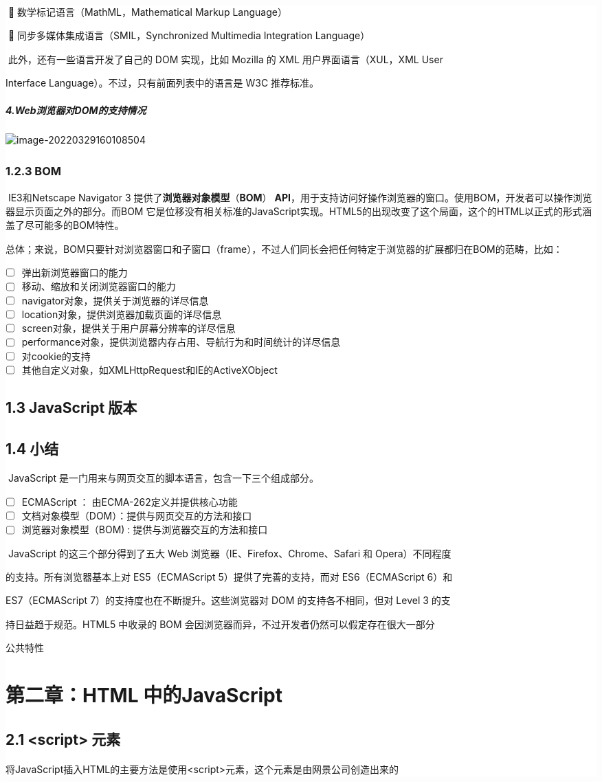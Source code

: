 ​		 数学标记语言（MathML，Mathematical Markup Language） 

​		 同步多媒体集成语言（SMIL，Synchronized Multimedia Integration Language）

​	此外，还有一些语言开发了自己的 DOM 实现，比如 Mozilla 的 XML 用户界面语言（XUL，XML User 

Interface Language）。不过，只有前面列表中的语言是 W3C 推荐标准。

##### 4.Web浏览器对DOM的支持情况

![image-20220329160108504](https://raw.githubusercontent.com/sady-19/MdImage/main/img/202203291601535.png)

### 1.2.3 BOM

​	IE3和Netscape Navigator 3 提供了**浏览器对象模型**（**BOM**） **API**，用于支持访问好操作浏览器的窗口。使用BOM，开发者可以操作浏览器显示页面之外的部分。而BOM 它是位移没有相关标准的JavaScript实现。HTML5的出现改变了这个局面，这个的HTML以正式的形式涵盖了尽可能多的BOM特性。

​	总体；来说，BOM只要针对浏览器窗口和子窗口（frame），不过人们同长会把任何特定于浏览器的扩展都归在BOM的范畴，比如：

- [ ] 弹出新浏览器窗口的能力
- [ ] 移动、缩放和关闭浏览器窗口的能力
- [ ] navigator对象，提供关于浏览器的详尽信息
- [ ] location对象，提供浏览器加载页面的详尽信息
- [ ] screen对象，提供关于用户屏幕分辨率的详尽信息
- [ ] performance对象，提供浏览器内存占用、导航行为和时间统计的详尽信息
- [ ] 对cookie的支持
- [ ] 其他自定义对象，如XMLHttpRequest和IE的ActiveXObject

## 1.3 JavaScript 版本

## 1.4 小结

​	JavaScript 是一门用来与网页交互的脚本语言，包含一下三个组成部分。

 -  [ ] ECMAScript ： 由ECMA-262定义并提供核心功能
 -  [ ] 文档对象模型（DOM）：提供与网页交互的方法和接口
 -  [ ] 浏览器对象模型（BOM) : 提供与浏览器交互的方法和接口

​	JavaScript 的这三个部分得到了五大 Web 浏览器（IE、Firefox、Chrome、Safari 和 Opera）不同程度

的支持。所有浏览器基本上对 ES5（ECMAScript 5）提供了完善的支持，而对 ES6（ECMAScript 6）和

ES7（ECMAScript 7）的支持度也在不断提升。这些浏览器对 DOM 的支持各不相同，但对 Level 3 的支

持日益趋于规范。HTML5 中收录的 BOM 会因浏览器而异，不过开发者仍然可以假定存在很大一部分

公共特性

# 第二章：HTML 中的JavaScript

## 2.1 \<script> 元素

​		将JavaScript插入HTML的主要方法是使用\<script>元素，这个元素是由网景公司创造出来的
